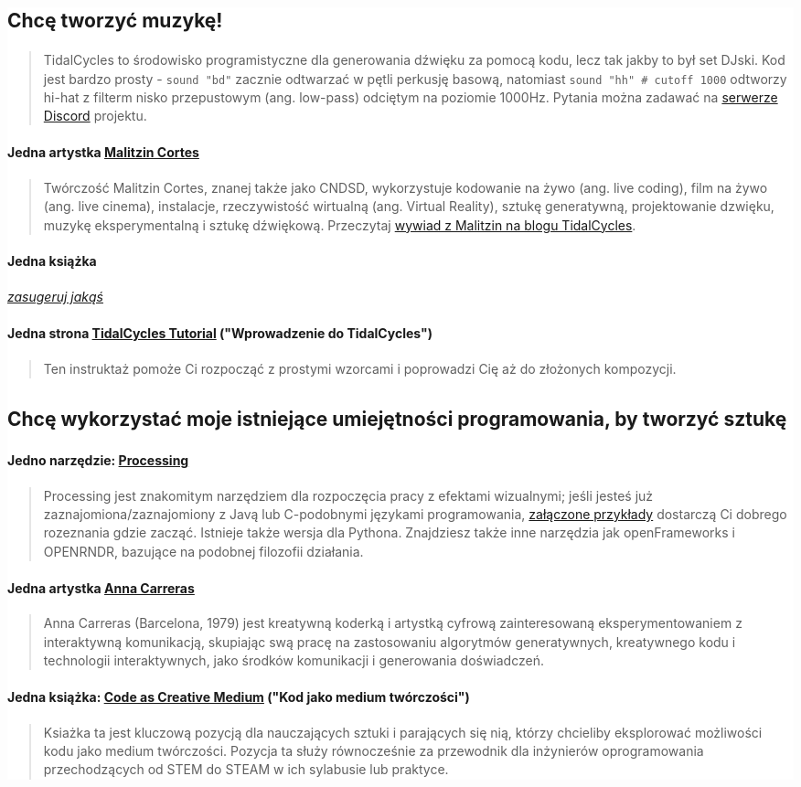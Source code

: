 

## Chcę tworzyć muzykę!

> TidalCycles to środowisko programistyczne dla generowania dźwięku za pomocą kodu, lecz tak jakby
> to był set DJski. Kod jest bardzo prosty - `sound "bd"` zacznie odtwarzać w pętli perkusję basową,
> natomiast `sound "hh" # cutoff 1000` odtworzy hi-hat z filterm nisko przepustowym (ang. low-pass)
> odciętym na poziomie 1000Hz. Pytania można zadawać na
> [serwerze Discord](https://discord.gg/xCbbhBf7YU) projektu.

#### Jedna artystka [Malitzin Cortes](http://malitzincortes.net/)

> Twórczość Malitzin Cortes, znanej także jako CNDSD, wykorzystuje kodowanie na żywo
> (ang. live coding), film na żywo (ang. live cinema), instalacje, rzeczywistość wirtualną
> (ang. Virtual Reality), sztukę generatywną, projektowanie dzwięku, muzykę eksperymentalną
> i sztukę dźwiękową. Przeczytaj
> [wywiad z Malitzin na blogu TidalCycles](https://blog.tidalcycles.org/cndsd/).

#### Jedna książka
*[zasugeruj jakąś](https://github.com/CreativeCodeBerlin/creative-coding-minilist/issues)*

#### Jedna strona [TidalCycles Tutorial](https://tidalcycles.org/index.php/Tutorial) ("Wprowadzenie do TidalCycles")
> Ten instruktaż pomoże Ci rozpocząć z prostymi wzorcami i poprowadzi Cię aż do złożonych kompozycji.

## Chcę wykorzystać moje istniejące umiejętności programowania, by tworzyć sztukę

#### Jedno narzędzie: [Processing](https://processing.org/)

> Processing jest znakomitym narzędziem dla rozpoczęcia pracy z efektami wizualnymi; jeśli jesteś
> już zaznajomiona/zaznajomiony z Javą lub C-podobnymi językami programowania,
> [załączone przykłady](https://processing.org/examples/) dostarczą Ci dobrego rozeznania gdzie
> zacząć. Istnieje także wersja dla Pythona. Znajdziesz także inne narzędzia jak openFrameworks
> i OPENRNDR, bazujące na podobnej filozofii działania.

#### Jedna artystka [Anna Carreras](https://www.annacarreras.com/)

> Anna Carreras (Barcelona, 1979) jest kreatywną koderką i artystką cyfrową zainteresowaną 
> eksperymentowaniem z interaktywną komunikacją, skupiając swą pracę na zastosowaniu algorytmów
> generatywnych, kreatywnego kodu i technologii interaktywnych, jako środków komunikacji
> i generowania doświadczeń.

#### Jedna książka: [Code as Creative Medium](https://mitpress.mit.edu/books/code-creative-medium) ("Kod jako medium twórczości")

> Ksiażka ta jest kluczową pozycją dla nauczających sztuki i parających się nią, którzy chcieliby
> eksplorować możliwości kodu jako medium twórczości. Pozycja ta służy równocześnie za przewodnik
> dla inżynierów oprogramowania przechodzących od STEM do STEAM w ich sylabusie lub praktyce. 
